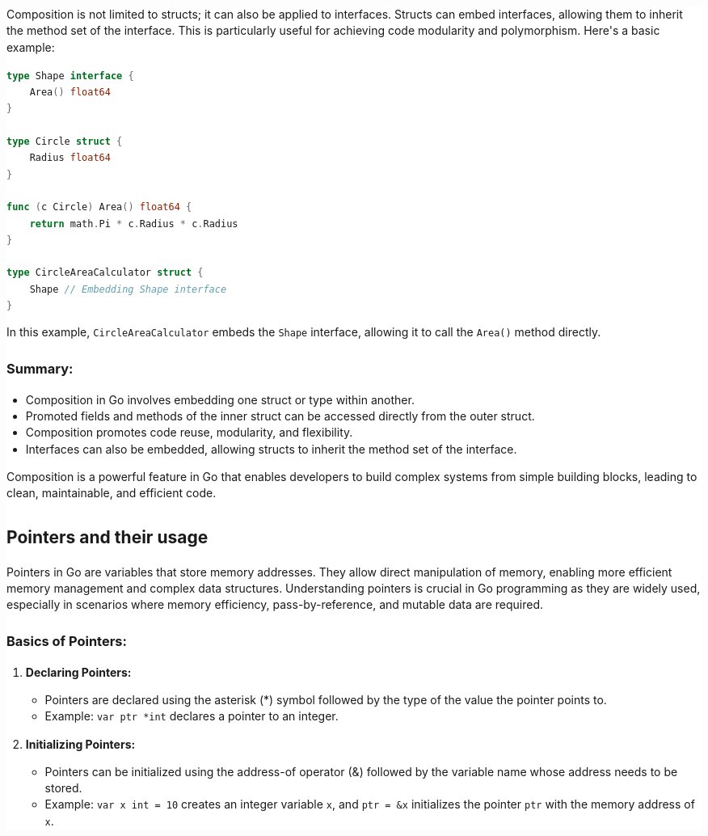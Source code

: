 Composition is not limited to structs; it can also be applied to interfaces. Structs can embed interfaces, allowing them to inherit the method set of the interface. This is particularly useful for achieving code modularity and polymorphism. Here's a basic example:

```go
type Shape interface {
    Area() float64
}

type Circle struct {
    Radius float64
}

func (c Circle) Area() float64 {
    return math.Pi * c.Radius * c.Radius
}

type CircleAreaCalculator struct {
    Shape // Embedding Shape interface
}
```

In this example, `CircleAreaCalculator` embeds the `Shape` interface, allowing it to call the `Area()` method directly.

### Summary:

- Composition in Go involves embedding one struct or type within another.
- Promoted fields and methods of the inner struct can be accessed directly from the outer struct.
- Composition promotes code reuse, modularity, and flexibility.
- Interfaces can also be embedded, allowing structs to inherit the method set of the interface.

Composition is a powerful feature in Go that enables developers to build complex systems from simple building blocks, leading to clean, maintainable, and efficient code.

<div id='Pointers_and_their_usage'></div>

## Pointers and their usage

Pointers in Go are variables that store memory addresses. They allow direct manipulation of memory, enabling more efficient memory management and complex data structures. Understanding pointers is crucial in Go programming as they are widely used, especially in scenarios where memory efficiency, pass-by-reference, and mutable data are required.

### Basics of Pointers:

1. **Declaring Pointers:**

   - Pointers are declared using the asterisk (\*) symbol followed by the type of the value the pointer points to.
   - Example: `var ptr *int` declares a pointer to an integer.

2. **Initializing Pointers:**

   - Pointers can be initialized using the address-of operator (&) followed by the variable name whose address needs to be stored.
   - Example: `var x int = 10` creates an integer variable `x`, and `ptr = &x` initializes the pointer `ptr` with the memory address of `x`.

